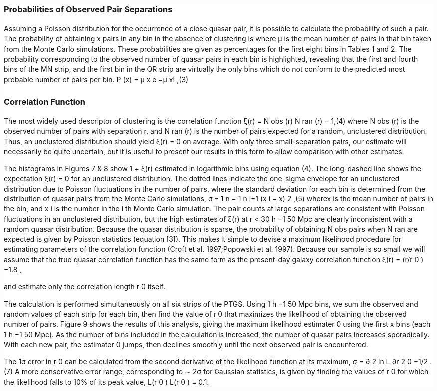 
### Probabilities of Observed Pair Separations

Assuming a Poisson distribution for the occurrence of a close quasar pair, it is possible to calculate the probability of such a pair. The probability of obtaining x pairs in any bin in the absence of clustering is    where µ is the mean number of pairs in that bin taken from the Monte Carlo simulations. These probabilities are given as percentages for the first eight bins in Tables 1 and 2. The probability corresponding to the observed number of quasar pairs in each bin is highlighted, revealing that the first and fourth bins of the MN strip, and the first bin in the QR strip are virtually the only bins which do not conform to the predicted most probable number of pairs per bin.
P (x) = µ x e −µ x! ,(3)

### Correlation Function

The most widely used descriptor of clustering is the correlation function
ξ(r) = N obs (r) N ran (r) − 1,(4)
where N obs (r) is the observed number of pairs with separation r, and N ran (r) is the number of pairs expected for a random, unclustered distribution. Thus, an unclustered distribution should yield ξ(r) = 0 on average. With only three small-separation pairs, our estimate will necessarily be quite uncertain, but it is useful to present our results in this form to allow comparison with other estimates.

The histograms in Figures 7 & 8 show 1 + ξ(r) estimated in logarithmic bins using equation (4). The long-dashed line shows the expectation ξ(r) = 0 for an unclustered distribution. The dotted lines indicate the one-sigma envelope for an unclustered distribution due to Poisson fluctuations in the number of pairs, where the standard deviation for each bin is determined from the distribution of quasar pairs from the Monte Carlo simulations,
σ = 1 n − 1 n i=1 (x i − x) 2 ,(5)
wherex is the mean number of pairs in the bin, and x i is the number in the i th Monte Carlo simulation. The pair counts at large separations are consistent with Poisson fluctuations in an unclustered distribution, but the high estimates of ξ(r) at r < 30 h −1 50 Mpc are clearly inconsistent with a random quasar distribution.  Because the quasar distribution is sparse, the probability of obtaining N obs pairs when N ran are expected is given by Poisson statistics (equation [3]). This makes it simple to devise a maximum likelihood procedure for estimating parameters of the correlation function (Croft et al. 1997;Popowski et al. 1997). Because our sample is so small we will assume that the true quasar correlation function has the same form as the present-day galaxy correlation function ξ(r) = (r/r 0 ) −1.8 ,

and estimate only the correlation length r 0 itself.

The calculation is performed simultaneously on all six strips of the PTGS. Using 1 h −1 50 Mpc bins, we sum the observed and random values of each strip for each bin, then find the value of r 0 that maximizes the likelihood of obtaining the observed number of pairs. Figure 9 shows the results of this analysis, giving the maximum likelihood estimater 0 using the first x bins (each 1 h −1 50 Mpc). As the number of bins included in the calculation is increased, the number of quasar pairs increases sporadically. With each new pair, the estimater 0 jumps, then declines smoothly until the next observed pair is encountered.

The 1σ error in r 0 can be calculated from the second derivative of the likelihood function at its maximum,
σ = ∂ 2 ln L ∂r 2 0 −1/2 .(7)
A more conservative error range, corresponding to ∼ 2σ for Gaussian statistics, is given by finding the values of r 0 for which the likelihood falls to 10% of its peak value, L(r 0 ) L(r 0 ) = 0.1.

